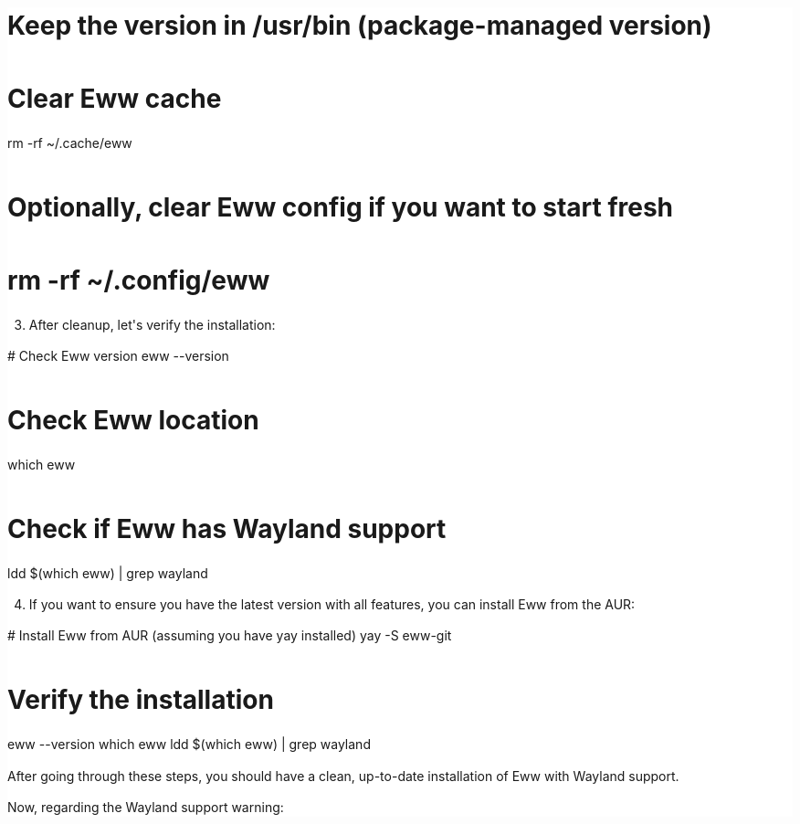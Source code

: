# Keep the version in /usr/bin (package-managed version)

# Clear Eww cache
rm -rf ~/.cache/eww

# Optionally, clear Eww config if you want to start fresh
# rm -rf ~/.config/eww
</antArtifact>

3. After cleanup, let's verify the installation:

<antArtifact identifier="verify-eww" type="application/vnd.ant.code" language="bash" title="Verify Eww Installation">
# Check Eww version
eww --version

# Check Eww location
which eww

# Check if Eww has Wayland support
ldd $(which eww) | grep wayland
</antArtifact>

4. If you want to ensure you have the latest version with all features, you can install Eww from the AUR:

<antArtifact identifier="install-eww-aur" type="application/vnd.ant.code" language="bash" title="Install Latest Eww from AUR">
# Install Eww from AUR (assuming you have yay installed)
yay -S eww-git

# Verify the installation
eww --version
which eww
ldd $(which eww) | grep wayland
</antArtifact>

After going through these steps, you should have a clean, up-to-date installation of Eww with Wayland support.

Now, regarding the Wayland support warning:
